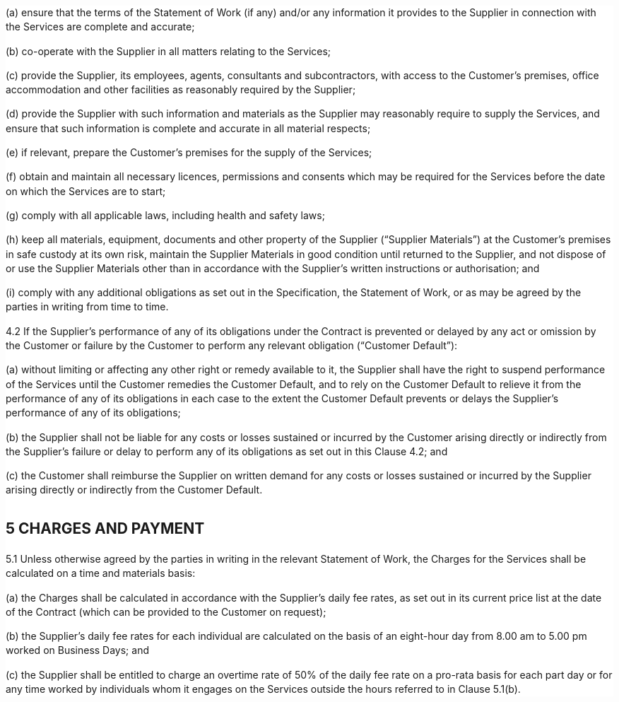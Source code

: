 (a) ensure that the terms of the Statement of Work (if any) and/or any information it provides to the Supplier in connection with the Services are complete and accurate;

(b) co-operate with the Supplier in all matters relating to the Services;

(c) provide the Supplier, its employees, agents, consultants and subcontractors, with access to the Customer’s premises, office accommodation and other facilities as reasonably required by the Supplier;

(d) provide the Supplier with such information and materials as the Supplier may reasonably require to supply the Services, and ensure that such information is complete and accurate in all material respects;

(e) if relevant, prepare the Customer’s premises for the supply of the Services;

(f) obtain and maintain all necessary licences, permissions and consents which may be required for the Services before the date on which the Services are to start;

(g) comply with all applicable laws, including health and safety laws;

(h) keep all materials, equipment, documents and other property of the Supplier (“Supplier Materials”) at the Customer’s premises in safe custody at its own risk, maintain the Supplier Materials in good condition until returned to the Supplier, and not dispose of or use the Supplier Materials other than in accordance with the Supplier’s written instructions or authorisation; and

(i) comply with any additional obligations as set out in the Specification, the Statement of Work, or as may be agreed by the parties in writing from time to time.

4.2 If the Supplier’s performance of any of its obligations under the Contract is prevented or delayed by any act or omission by the Customer or failure by the Customer to perform any relevant obligation (“Customer Default”):

(a) without limiting or affecting any other right or remedy available to it, the Supplier shall have the right to suspend performance of the Services until the Customer remedies the Customer Default, and to rely on the Customer Default to relieve it from the performance of any of its obligations in each case to the extent the Customer Default prevents or delays the Supplier’s performance of any of its obligations;

(b) the Supplier shall not be liable for any costs or losses sustained or incurred by the Customer arising directly or indirectly from the Supplier’s failure or delay to perform any of its obligations as set out in this Clause 4.2; and

(c) the Customer shall reimburse the Supplier on written demand for any costs or losses sustained or incurred by the Supplier arising directly or indirectly from the Customer Default.

## 5 CHARGES AND PAYMENT
5.1 Unless otherwise agreed by the parties in writing in the relevant Statement of Work, the Charges for the Services shall be calculated on a time and materials basis:

(a) the Charges shall be calculated in accordance with the Supplier’s daily fee rates, as set out in its current price list at the date of the Contract (which can be provided to the Customer on request);

(b) the Supplier’s daily fee rates for each individual are calculated on the basis of an eight-hour day from 8.00 am to 5.00 pm worked on Business Days; and

(c) the Supplier shall be entitled to charge an overtime rate of 50% of the daily fee rate on a pro-rata basis for each part day or for any time worked by individuals whom it engages on the Services outside the hours referred to in Clause 5.1(b).
